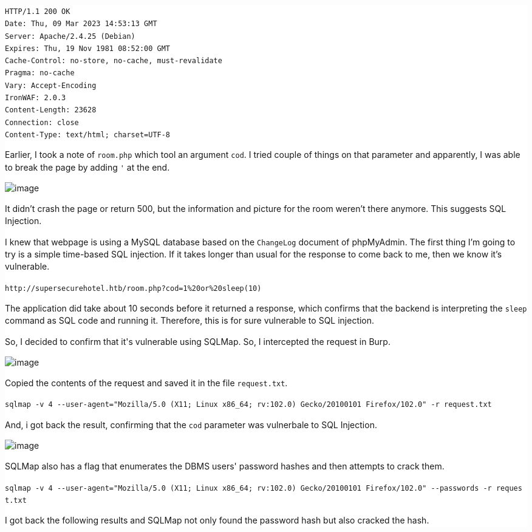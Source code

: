 ```
HTTP/1.1 200 OK
Date: Thu, 09 Mar 2023 14:53:13 GMT
Server: Apache/2.4.25 (Debian)
Expires: Thu, 19 Nov 1981 08:52:00 GMT
Cache-Control: no-store, no-cache, must-revalidate
Pragma: no-cache
Vary: Accept-Encoding
IronWAF: 2.0.3
Content-Length: 23628
Connection: close
Content-Type: text/html; charset=UTF-8
```

Earlier, I took a note of `room.php` which tool  an argument `cod`. I tried couple of things on that parameter and apparently, I was able to break the page by adding `'` at the end.

![image](https://user-images.githubusercontent.com/87711310/224063710-086ce2aa-8fd3-483c-864d-217698d6f57e.png)

It didn’t crash the page or return 500, but the information and picture for the room weren’t there anymore. This suggests SQL Injection.

I knew that webpage is using a MySQL database based on the `ChangeLog` document of phpMyAdmin. The first thing I’m going to try is a simple time-based SQL injection. If it takes longer than usual for the response to come back to me, then we know it’s vulnerable.

```
http://supersecurehotel.htb/room.php?cod=1%20or%20sleep(10)
```

The application did take about 10 seconds before it returned a response, which confirms that the backend is interpreting the `sleep` command as SQL code and running it. Therefore, this is for sure vulnerable to SQL injection.

So, I decided to confirm that it's vulnerable using SQLMap. So, I intercepted the request in Burp.

![image](https://user-images.githubusercontent.com/87711310/224068340-302ea745-de4d-48c6-b747-5c8a22e792d0.png)

Copied the contents of the request and saved it in the file `request.txt`.

```
sqlmap -v 4 --user-agent="Mozilla/5.0 (X11; Linux x86_64; rv:102.0) Gecko/20100101 Firefox/102.0" -r request.txt
```

And, i got back the result, confirming that the `cod` parameter was vulnerbale to SQL Injection.

![image](https://user-images.githubusercontent.com/87711310/224068208-057c5b9c-d619-426f-8968-55a1f388f115.png)

SQLMap also has a flag that enumerates the DBMS users' password hashes and then attempts to crack them.

```
sqlmap -v 4 --user-agent="Mozilla/5.0 (X11; Linux x86_64; rv:102.0) Gecko/20100101 Firefox/102.0" --passwords -r request.txt
```

I got back the following results and SQLMap not only found the password hash but also cracked the hash.
